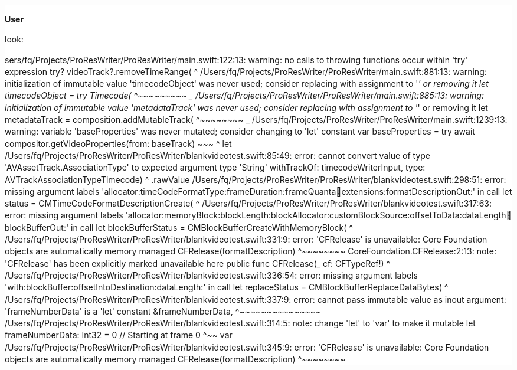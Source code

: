 
---

**User**

look:

sers/fq/Projects/ProResWriter/ProResWriter/main.swift:122:13: warning: no calls to throwing functions occur within 'try' expression
            try? videoTrack?.removeTimeRange(
            ^
/Users/fq/Projects/ProResWriter/ProResWriter/main.swift:881:13: warning: initialization of immutable value 'timecodeObject' was never used; consider replacing with assignment to '_' or removing it
        let timecodeObject = try Timecode(
        ~~~~^~~~~~~~~~~~~~
        _
/Users/fq/Projects/ProResWriter/ProResWriter/main.swift:885:13: warning: initialization of immutable value 'metadataTrack' was never used; consider replacing with assignment to '_' or removing it
        let metadataTrack = composition.addMutableTrack(
        ~~~~^~~~~~~~~~~~~
        _
/Users/fq/Projects/ProResWriter/ProResWriter/main.swift:1239:13: warning: variable 'baseProperties' was never mutated; consider changing to 'let' constant
        var baseProperties = try await compositor.getVideoProperties(from: baseTrack)
        ~~~ ^
        let
/Users/fq/Projects/ProResWriter/ProResWriter/blankvideotest.swift:85:49: error: cannot convert value of type 'AVAssetTrack.AssociationType' to expected argument type 'String'
        withTrackOf: timecodeWriterInput, type: AVTrackAssociationTypeTimecode)
                                                ^
                                                                              .rawValue
/Users/fq/Projects/ProResWriter/ProResWriter/blankvideotest.swift:298:51: error: missing argument labels 'allocator:timeCodeFormatType:frameDuration:frameQuanta:flags:extensions:formatDescriptionOut:' in call
    let status = CMTimeCodeFormatDescriptionCreate(
                                                  ^
/Users/fq/Projects/ProResWriter/ProResWriter/blankvideotest.swift:317:63: error: missing argument labels 'allocator:memoryBlock:blockLength:blockAllocator:customBlockSource:offsetToData:dataLength:flags:blockBufferOut:' in call
    let blockBufferStatus = CMBlockBufferCreateWithMemoryBlock(
                                                              ^
/Users/fq/Projects/ProResWriter/ProResWriter/blankvideotest.swift:331:9: error: 'CFRelease' is unavailable: Core Foundation objects are automatically memory managed
        CFRelease(formatDescription)
        ^~~~~~~~~
CoreFoundation.CFRelease:2:13: note: 'CFRelease' has been explicitly marked unavailable here
public func CFRelease(_ cf: CFTypeRef!)
            ^
/Users/fq/Projects/ProResWriter/ProResWriter/blankvideotest.swift:336:54: error: missing argument labels 'with:blockBuffer:offsetIntoDestination:dataLength:' in call
    let replaceStatus = CMBlockBufferReplaceDataBytes(
                                                     ^
/Users/fq/Projects/ProResWriter/ProResWriter/blankvideotest.swift:337:9: error: cannot pass immutable value as inout argument: 'frameNumberData' is a 'let' constant
        &frameNumberData,
        ^~~~~~~~~~~~~~~~
/Users/fq/Projects/ProResWriter/ProResWriter/blankvideotest.swift:314:5: note: change 'let' to 'var' to make it mutable
    let frameNumberData: Int32 = 0  // Starting at frame 0
    ^~~
    var
/Users/fq/Projects/ProResWriter/ProResWriter/blankvideotest.swift:345:9: error: 'CFRelease' is unavailable: Core Foundation objects are automatically memory managed
        CFRelease(formatDescription)
        ^~~~~~~~~